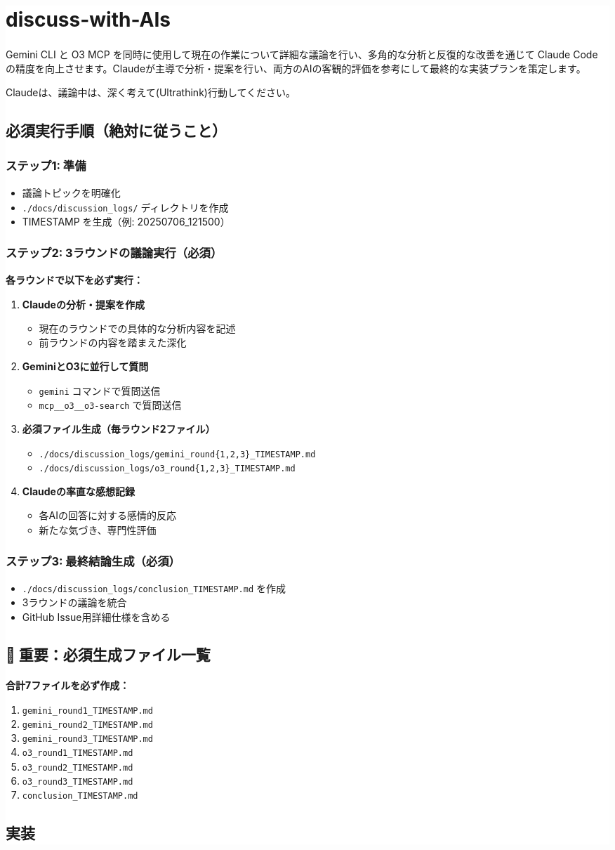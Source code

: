 # discuss-with-AIs

Gemini CLI と O3 MCP を同時に使用して現在の作業について詳細な議論を行い、多角的な分析と反復的な改善を通じて Claude Code の精度を向上させます。Claudeが主導で分析・提案を行い、両方のAIの客観的評価を参考にして最終的な実装プランを策定します。

Claudeは、議論中は、深く考えて(Ultrathink)行動してください。

## 必須実行手順（絶対に従うこと）

### ステップ1: 準備
- 議論トピックを明確化
- `./docs/discussion_logs/` ディレクトリを作成
- TIMESTAMP を生成（例: 20250706_121500）

### ステップ2: 3ラウンドの議論実行（必須）
**各ラウンドで以下を必ず実行：**

1. **Claudeの分析・提案を作成**
   - 現在のラウンドでの具体的な分析内容を記述
   - 前ラウンドの内容を踏まえた深化

2. **GeminiとO3に並行して質問**
   - `gemini` コマンドで質問送信
   - `mcp__o3__o3-search` で質問送信

3. **必須ファイル生成（毎ラウンド2ファイル）**
   - `./docs/discussion_logs/gemini_round{1,2,3}_TIMESTAMP.md`
   - `./docs/discussion_logs/o3_round{1,2,3}_TIMESTAMP.md`

4. **Claudeの率直な感想記録**
   - 各AIの回答に対する感情的反応
   - 新たな気づき、専門性評価

### ステップ3: 最終結論生成（必須）
- `./docs/discussion_logs/conclusion_TIMESTAMP.md` を作成
- 3ラウンドの議論を統合
- GitHub Issue用詳細仕様を含める

## 🚨 重要：必須生成ファイル一覧
**合計7ファイルを必ず作成：**
1. `gemini_round1_TIMESTAMP.md`
2. `gemini_round2_TIMESTAMP.md` 
3. `gemini_round3_TIMESTAMP.md`
4. `o3_round1_TIMESTAMP.md`
5. `o3_round2_TIMESTAMP.md`
6. `o3_round3_TIMESTAMP.md`
7. `conclusion_TIMESTAMP.md`

## 実装
